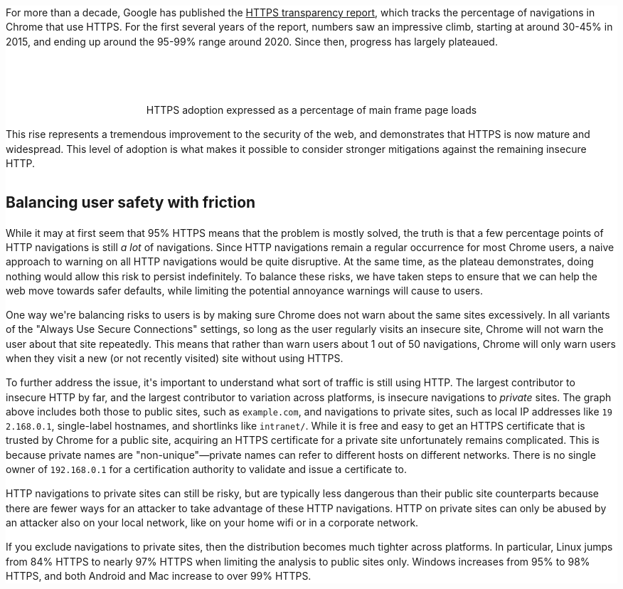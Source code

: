 
<p>
For more than a decade, Google has published the <a href="https://transparencyreport.google.com/https/overview?hl=en">HTTPS transparency report</a>, which tracks the percentage of navigations in Chrome that use HTTPS. For the first several years of the report, numbers saw an impressive climb, starting at around 30-45% in 2015, and ending up around the 95-99% range around 2020. Since then, progress has largely plateaued. 
</p>

<div class="separator" style="clear: both;"><a href="https://blogger.googleusercontent.com/img/b/R29vZ2xl/AVvXsEiXSN7f2wT1P2RGgK3pEEPW0Gelsge0JJ66bujFzrteRxegGfckgBc9glnCOcY6Ex5w64CKkcdjD2T3W2pDxNxMuPqMLDcnLt3qTGonkucdHnQuN8-ifXnDcbuXI7RpcdvZGv3agBBF8YrtxGLUhIIFm1jXKQFc2eC9jQHbTgT4DSovx8DJAKMhgxdi8161/s1600/Screenshot%202025-10-28%20at%2011.12.15%E2%80%AFAM.png" style="display: block; padding: 1em 0; text-align: center;"><img alt="" border="0" src="https://blogger.googleusercontent.com/img/b/R29vZ2xl/AVvXsEiXSN7f2wT1P2RGgK3pEEPW0Gelsge0JJ66bujFzrteRxegGfckgBc9glnCOcY6Ex5w64CKkcdjD2T3W2pDxNxMuPqMLDcnLt3qTGonkucdHnQuN8-ifXnDcbuXI7RpcdvZGv3agBBF8YrtxGLUhIIFm1jXKQFc2eC9jQHbTgT4DSovx8DJAKMhgxdi8161/s1600/Screenshot%202025-10-28%20at%2011.12.15%E2%80%AFAM.png" /></a></div>
<p style="text-align: center;">
HTTPS adoption expressed as a percentage of main frame page loads
</p>
<p>
This rise represents a tremendous improvement to the security of the web, and demonstrates that HTTPS is now mature and widespread. This level of adoption is what makes it possible to consider stronger mitigations against the remaining insecure HTTP.
</p>
<h2>Balancing user safety with friction</h2>


<p>
While it may at first seem that 95% HTTPS means that the problem is mostly solved, the truth is that a few percentage points of HTTP navigations is still <em>a lot</em> of navigations. Since HTTP navigations remain a regular occurrence for most Chrome users, a naive approach to warning on all HTTP navigations would be quite disruptive. At the same time, as the plateau demonstrates, doing nothing would allow this risk to persist indefinitely. To balance these risks, we have taken steps to ensure that we can help the web move towards safer defaults, while limiting the potential annoyance warnings will cause to users. 
</p>
<p>
One way we're balancing risks to users is by making sure Chrome does not warn about the same sites excessively. In all variants of the "Always Use Secure Connections" settings, so long as the user regularly visits an insecure site, Chrome will not warn the user about that site repeatedly. This means that rather than warn users about 1 out of 50 navigations, Chrome will only warn users when they visit a new (or not recently visited) site without using HTTPS.
</p>
<p>
To further address the issue, it's important to understand what sort of traffic is still using HTTP. The largest contributor to insecure HTTP by far, and the largest contributor to variation across platforms, is insecure navigations to <em>private</em> sites. The graph above includes both those to public sites, such as <code>example.com</code>, and navigations to private sites, such as local IP addresses like <code>192.168.0.1</code>,  single-label hostnames, and shortlinks like <code>intranet/</code>. While it is free and easy to get an HTTPS certificate that is trusted by Chrome for a public site, acquiring an HTTPS certificate for a private site unfortunately remains complicated. This is because private names are "non-unique"—private names can refer to different hosts on different networks. There is no single owner of <code>192.168.0.1</code> for a certification authority to validate and issue a certificate to.
</p>
<p>
HTTP navigations to private sites can still be risky, but are typically less dangerous than their public site counterparts because there are fewer ways for an attacker to take advantage of these HTTP navigations. HTTP on private sites can only be abused by an attacker also on your local network, like on your home wifi or in a corporate network.
</p>
<p>
If you exclude navigations to private sites, then the distribution becomes much tighter across platforms. In particular, Linux jumps from 84% HTTPS to nearly 97% HTTPS when limiting the analysis to public sites only. Windows increases from 95% to 98% HTTPS, and both Android and Mac increase to over 99% HTTPS.
</p>
<p>
